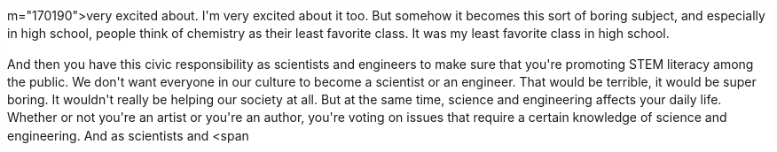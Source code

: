   m="170190">very</span> <span m="170460">excited</span> <span
  m="170920">about.</span> <span m="171220">I'm</span> <span
  m="171680">very</span> <span m="171880">excited</span> <span
  m="172220">about</span> <span m="172440">it</span> <span
  m="172560">too.</span> <span m="173480">But</span> <span
  m="173850">somehow</span> <span m="174430">it</span> <span
  m="174590">becomes</span> <span m="175280">this</span> <span
  m="176090">sort</span> <span m="176310">of</span> <span
  m="176420">boring</span> <span m="177050">subject,</span> <span
  m="177720">and</span> <span m="178060">especially</span> <span
  m="178490">in</span> <span m="178560">high</span> <span
  m="178760">school,</span> <span m="179100">people</span> <span
  m="179780">think</span> <span m="180060">of</span> <span
  m="180410">chemistry</span> <span m="181050">as</span> <span
  m="182340">their</span> <span m="182450">least</span> <span
  m="182810">favorite</span> <span m="183040">class. It was</span> <span
  m="183460">my</span> <span m="183630">least</span> <span
  m="183800">favorite</span> <span m="184040">class</span> <span
  m="184310">in</span> <span m="184370">high</span> <span
  m="184510">school.</span></p><p><span m="185760">And</span> <span
  m="185850">then</span> <span m="185970">you</span> <span
  m="186090">have</span> <span m="187660">this</span> <span
  m="188030">civic</span> <span m="188440">responsibility</span> <span
  m="189410">as</span> <span m="189550">scientists</span> <span
  m="189990">and</span> <span m="190080">engineers</span> <span
  m="190700">to</span> <span m="190820">make</span> <span m="191000">sure</span>
  <span m="191280">that</span> <span m="191860">you're</span> <span
  m="192010">promoting</span> <span m="192550">STEM</span> <span
  m="192970">literacy</span> <span m="193420">among</span> <span
  m="193620">the</span> <span m="193730">public.</span> <span
  m="195580">We</span> <span m="195760">don't</span> <span
  m="196120">want</span> <span m="196400">everyone</span> <span
  m="197450">in</span> <span m="197590">our</span> <span
  m="197720">culture</span> <span m="198040">to</span> <span
  m="198090">become</span> <span m="198300">a</span> <span
  m="198350">scientist</span> <span m="198880">or</span> <span
  m="198920">an</span> <span m="198990">engineer.</span> <span
  m="199350">That</span> <span m="199520">would</span> <span
  m="199630">be</span> <span m="199800">terrible,</span> <span
  m="200085">it</span> <span m="200370">would</span> <span m="200490">be</span>
  <span m="200580">super</span> <span m="200940">boring.</span> <span
  m="201850">It</span> <span m="201950">wouldn't</span> <span
  m="202220">really</span> <span m="202500">be</span> <span
  m="202610">helping</span> <span m="202920">our</span> <span
  m="203000">society</span> <span m="203380">at</span> <span
  m="203510">all.</span> <span m="203910">But</span> <span m="204370">at
  the</span> <span m="204570">same</span> <span m="204820">time,</span> <span
  m="205160">science</span> <span m="205500">and</span> <span
  m="205600">engineering</span> <span m="206170">affects</span> <span
  m="207100">your</span> <span m="207230">daily</span> <span
  m="207500">life.</span> <span m="207830">Whether</span> <span
  m="208060">or</span> <span m="208110">not</span> <span
  m="208730">you're</span> <span m="208890">an</span> <span
  m="209000">artist</span> <span m="209540">or</span> <span
  m="209620">you're</span> <span m="209760">an</span> <span
  m="209880">author,</span> <span m="210810">you're</span> <span
  m="210850">voting</span> <span m="211220">on</span> <span
  m="211360">issues</span> <span m="211910">that</span> <span
  m="213470">require</span> <span m="213800">a</span> <span
  m="214130">certain</span> <span m="214510">knowledge</span> <span
  m="214860">of</span> <span m="214930">science</span> <span
  m="215340">and</span> <span m="215420">engineering.</span> <span
  m="216430">And</span> <span m="217720">as</span> <span
  m="217960">scientists</span> <span m="218430">and</span> <span